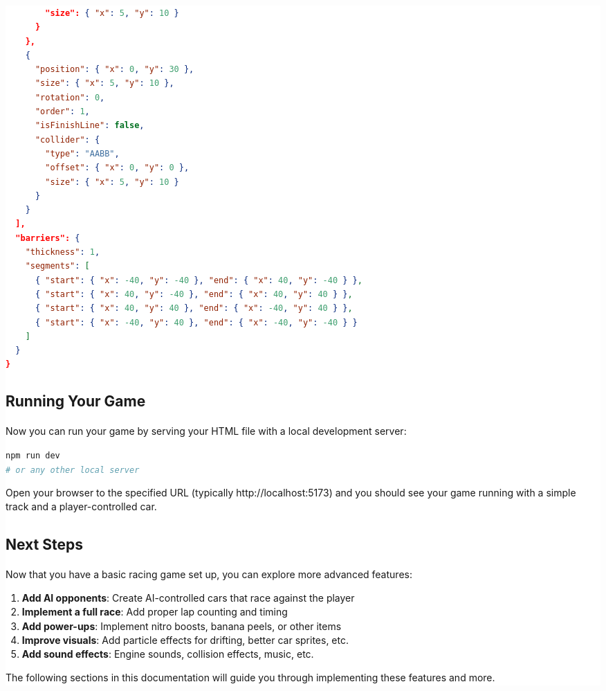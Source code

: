 ```json
        "size": { "x": 5, "y": 10 }
      }
    },
    {
      "position": { "x": 0, "y": 30 },
      "size": { "x": 5, "y": 10 },
      "rotation": 0,
      "order": 1,
      "isFinishLine": false,
      "collider": {
        "type": "AABB",
        "offset": { "x": 0, "y": 0 },
        "size": { "x": 5, "y": 10 }
      }
    }
  ],
  "barriers": {
    "thickness": 1,
    "segments": [
      { "start": { "x": -40, "y": -40 }, "end": { "x": 40, "y": -40 } },
      { "start": { "x": 40, "y": -40 }, "end": { "x": 40, "y": 40 } },
      { "start": { "x": 40, "y": 40 }, "end": { "x": -40, "y": 40 } },
      { "start": { "x": -40, "y": 40 }, "end": { "x": -40, "y": -40 } }
    ]
  }
}
```

## Running Your Game

Now you can run your game by serving your HTML file with a local development server:

```bash
npm run dev
# or any other local server
```

Open your browser to the specified URL (typically http://localhost:5173) and you should see your game running with a simple track and a player-controlled car.

## Next Steps

Now that you have a basic racing game set up, you can explore more advanced features:

1. **Add AI opponents**: Create AI-controlled cars that race against the player
2. **Implement a full race**: Add proper lap counting and timing
3. **Add power-ups**: Implement nitro boosts, banana peels, or other items
4. **Improve visuals**: Add particle effects for drifting, better car sprites, etc.
5. **Add sound effects**: Engine sounds, collision effects, music, etc.

The following sections in this documentation will guide you through implementing these features and more.
